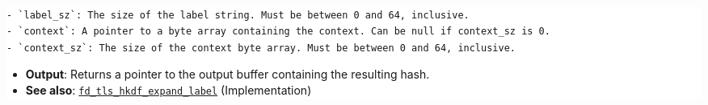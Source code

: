     - `label_sz`: The size of the label string. Must be between 0 and 64, inclusive.
    - `context`: A pointer to a byte array containing the context. Can be null if context_sz is 0.
    - `context_sz`: The size of the context byte array. Must be between 0 and 64, inclusive.
- **Output**: Returns a pointer to the output buffer containing the resulting hash.
- **See also**: [`fd_tls_hkdf_expand_label`](fd_tls.c.driver.md#fd_tls_hkdf_expand_label)  (Implementation)


